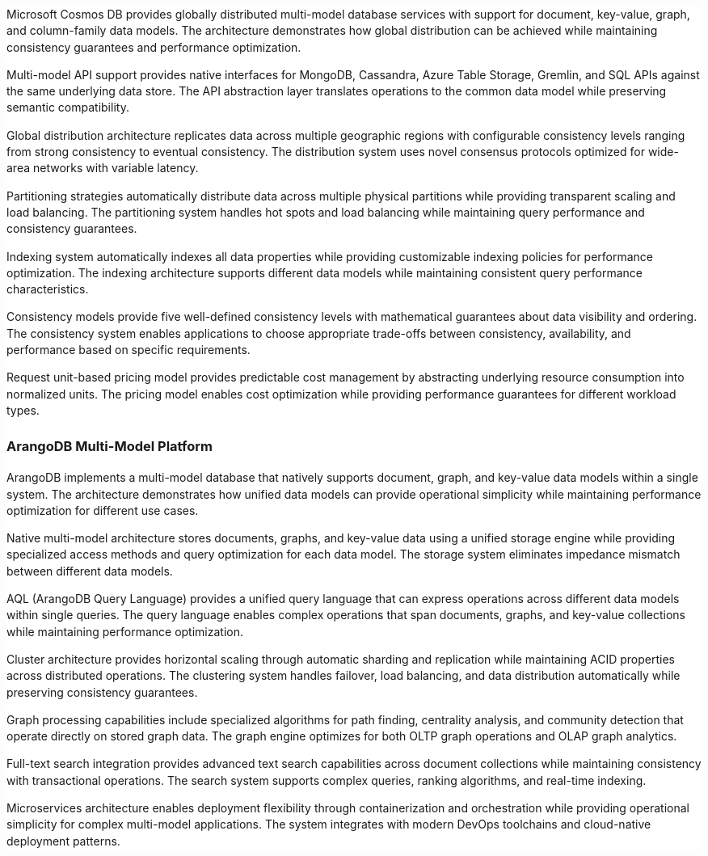 Microsoft Cosmos DB provides globally distributed multi-model database services with support for document, key-value, graph, and column-family data models. The architecture demonstrates how global distribution can be achieved while maintaining consistency guarantees and performance optimization.

Multi-model API support provides native interfaces for MongoDB, Cassandra, Azure Table Storage, Gremlin, and SQL APIs against the same underlying data store. The API abstraction layer translates operations to the common data model while preserving semantic compatibility.

Global distribution architecture replicates data across multiple geographic regions with configurable consistency levels ranging from strong consistency to eventual consistency. The distribution system uses novel consensus protocols optimized for wide-area networks with variable latency.

Partitioning strategies automatically distribute data across multiple physical partitions while providing transparent scaling and load balancing. The partitioning system handles hot spots and load balancing while maintaining query performance and consistency guarantees.

Indexing system automatically indexes all data properties while providing customizable indexing policies for performance optimization. The indexing architecture supports different data models while maintaining consistent query performance characteristics.

Consistency models provide five well-defined consistency levels with mathematical guarantees about data visibility and ordering. The consistency system enables applications to choose appropriate trade-offs between consistency, availability, and performance based on specific requirements.

Request unit-based pricing model provides predictable cost management by abstracting underlying resource consumption into normalized units. The pricing model enables cost optimization while providing performance guarantees for different workload types.

### ArangoDB Multi-Model Platform

ArangoDB implements a multi-model database that natively supports document, graph, and key-value data models within a single system. The architecture demonstrates how unified data models can provide operational simplicity while maintaining performance optimization for different use cases.

Native multi-model architecture stores documents, graphs, and key-value data using a unified storage engine while providing specialized access methods and query optimization for each data model. The storage system eliminates impedance mismatch between different data models.

AQL (ArangoDB Query Language) provides a unified query language that can express operations across different data models within single queries. The query language enables complex operations that span documents, graphs, and key-value collections while maintaining performance optimization.

Cluster architecture provides horizontal scaling through automatic sharding and replication while maintaining ACID properties across distributed operations. The clustering system handles failover, load balancing, and data distribution automatically while preserving consistency guarantees.

Graph processing capabilities include specialized algorithms for path finding, centrality analysis, and community detection that operate directly on stored graph data. The graph engine optimizes for both OLTP graph operations and OLAP graph analytics.

Full-text search integration provides advanced text search capabilities across document collections while maintaining consistency with transactional operations. The search system supports complex queries, ranking algorithms, and real-time indexing.

Microservices architecture enables deployment flexibility through containerization and orchestration while providing operational simplicity for complex multi-model applications. The system integrates with modern DevOps toolchains and cloud-native deployment patterns.
